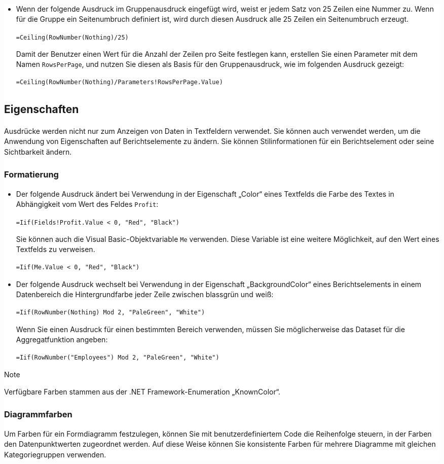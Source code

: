 -   Wenn der folgende Ausdruck im Gruppenausdruck eingefügt wird, weist er jedem Satz von 25 Zeilen eine Nummer zu. Wenn für die Gruppe ein Seitenumbruch definiert ist, wird durch diesen Ausdruck alle 25 Zeilen ein Seitenumbruch erzeugt.  
  
    ```  
    =Ceiling(RowNumber(Nothing)/25)  
    ```  
  
     Damit der Benutzer einen Wert für die Anzahl der Zeilen pro Seite festlegen kann, erstellen Sie einen Parameter mit dem Namen `RowsPerPage`, und nutzen Sie diesen als Basis für den Gruppenausdruck, wie im folgenden Ausdruck gezeigt:  
  
    ```  
    =Ceiling(RowNumber(Nothing)/Parameters!RowsPerPage.Value)  
    ```  
  
##  <a name="Properties"></a> Eigenschaften  
 Ausdrücke werden nicht nur zum Anzeigen von Daten in Textfeldern verwendet. Sie können auch verwendet werden, um die Anwendung von Eigenschaften auf Berichtselemente zu ändern. Sie können Stilinformationen für ein Berichtselement oder seine Sichtbarkeit ändern.  
  
###  <a name="Formatting"></a> Formatierung  
  
-   Der folgende Ausdruck ändert bei Verwendung in der Eigenschaft „Color“ eines Textfelds die Farbe des Textes in Abhängigkeit vom Wert des Feldes `Profit`:  
  
    ```  
    =Iif(Fields!Profit.Value < 0, "Red", "Black")  
    ```  
  
     Sie können auch die Visual Basic-Objektvariable `Me` verwenden. Diese Variable ist eine weitere Möglichkeit, auf den Wert eines Textfelds zu verweisen.  
  
     `=Iif(Me.Value < 0, "Red", "Black")`  
  
-   Der folgende Ausdruck wechselt bei Verwendung in der Eigenschaft „BackgroundColor“ eines Berichtselements in einem Datenbereich die Hintergrundfarbe jeder Zeile zwischen blassgrün und weiß:  
  
    ```  
    =Iif(RowNumber(Nothing) Mod 2, "PaleGreen", "White")  
    ```  
  
     Wenn Sie einen Ausdruck für einen bestimmten Bereich verwenden, müssen Sie möglicherweise das Dataset für die Aggregatfunktion angeben:  
  
    ```  
    =Iif(RowNumber("Employees") Mod 2, "PaleGreen", "White")  
    ```  
  
> [!NOTE]  
>  Verfügbare Farben stammen aus der .NET Framework-Enumeration „KnownColor“.  
  
### <a name="chart-colors"></a>Diagrammfarben  
 Um Farben für ein Formdiagramm festzulegen, können Sie mit benutzerdefiniertem Code die Reihenfolge steuern, in der Farben den Datenpunktwerten zugeordnet werden. Auf diese Weise können Sie konsistente Farben für mehrere Diagramme mit gleichen Kategoriegruppen verwenden. 
  